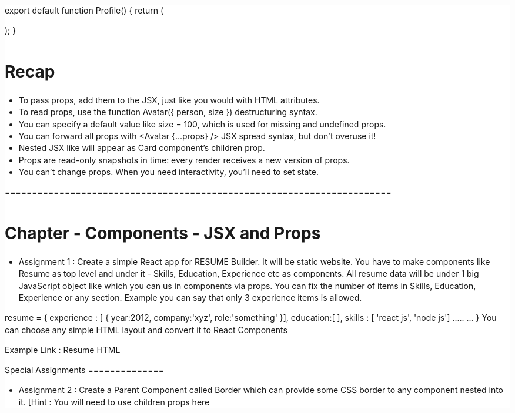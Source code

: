 export default function Profile() {
return (

<div>
<Avatar
size={100}
person={{
          name: 'Katsuko Saruhashi',
          imageId: 'YfeOqp2'
        }}
/>
<Avatar
size={80}
person={{
          name: 'Aklilu Lemma',
          imageId: 'OKS67lh'
        }}
/>
<Avatar
size={50}
person={{
          name: 'Lin Lanying',
          imageId: '1bX5QH6'
        }}
/>
</div>
);
}

# Recap

- To pass props, add them to the JSX, just like you would with HTML attributes.
- To read props, use the function Avatar({ person, size }) destructuring syntax.
- You can specify a default value like size = 100, which is used for missing and undefined props.
- You can forward all props with <Avatar {...props} /> JSX spread syntax, but don’t overuse it!
- Nested JSX like <Card><Avatar /></Card> will appear as Card component’s children prop.
- Props are read-only snapshots in time: every render receives a new version of props.
- You can’t change props. When you need interactivity, you’ll need to set state.

=======================================================================

# Chapter - Components - JSX and Props

- Assignment 1 : Create a simple React app for RESUME Builder. It will be static website. You have to make components like Resume as top level and under it - Skills, Education, Experience etc as components. All resume data will be under 1 big JavaScript object like which you can us in components via props. You can fix the number of items in Skills, Education, Experience or any section. Example you can say that only 3 experience items is allowed.

resume = {
experience : [ { year:2012, company:'xyz', role:'something' }],
education:[ ],
skills : [ 'react js', 'node js']
.....
...
}
You can choose any simple HTML layout and convert it to React Components

Example Link : Resume HTML

Special Assignments ==============

- Assignment 2 : Create a Parent Component called Border which can provide some CSS border to any component nested into it. [Hint : You will need to use children props here
